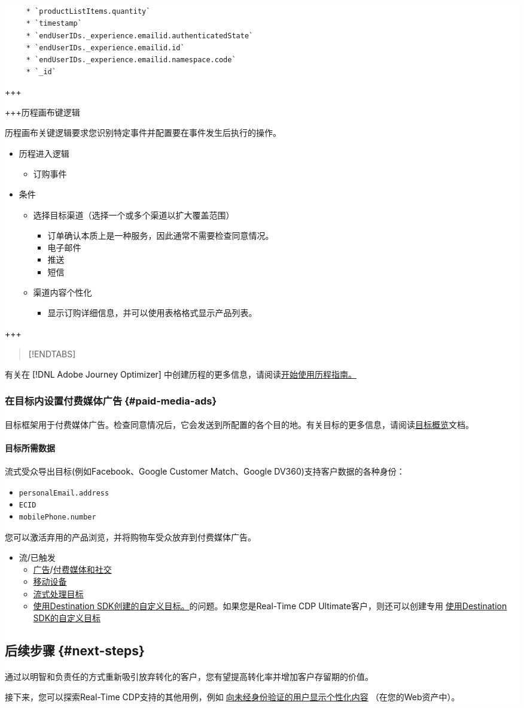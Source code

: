          * `productListItems.quantity`
         * `timestamp`
         * `endUserIDs._experience.emailid.authenticatedState`
         * `endUserIDs._experience.emailid.id`
         * `endUserIDs._experience.emailid.namespace.code`
         * `_id`

+++

+++历程画布键逻辑

历程画布关键逻辑要求您识别特定事件并配置要在事件发生后执行的操作。

* 历程进入逻辑
   * 订购事件

* 条件
   * 选择目标渠道（选择一个或多个渠道以扩大覆盖范围）
      * 订单确认本质上是一种服务，因此通常不需要检查同意情况。
      * 电子邮件
      * 推送
      * 短信

   * 渠道内容个性化
      * 显示订购详细信息，并可以使用表格格式显示产品列表。

+++

>[!ENDTABS]

有关在 [!DNL Adobe Journey Optimizer] 中创建历程的更多信息，请阅读[开始使用历程指南。](https://experienceleague.adobe.com/docs/journey-optimizer/using/orchestrate-journeys/journey.html)

### 在目标内设置付费媒体广告 {#paid-media-ads}

目标框架用于付费媒体广告。检查同意情况后，它会发送到所配置的各个目的地。有关目标的更多信息，请阅读[目标概览](/help/destinations/home.md)文档。

#### 目标所需数据

流式受众导出目标(例如Facebook、Google Customer Match、Google DV360)支持客户数据的各种身份：

* `personalEmail.address`
* `ECID`
* `mobilePhone.number`

您可以激活弃用的产品浏览，并将购物车受众放弃到付费媒体广告。

* 流/已触发
   * [广告](/help/destinations/catalog/advertising/overview.md)/[付费媒体和社交](/help/destinations/catalog/social/overview.md)
   * [移动设备](/help/destinations/catalog/mobile-engagement/overview.md)
   * [流式处理目标](/help/destinations/catalog/streaming/http-destination.md)
   * [使用Destination SDK创建的自定义目标。](/help/destinations/destination-sdk/overview.md)的问题。如果您是Real-Time CDP Ultimate客户，则还可以创建专用 [使用Destination SDK的自定义目标](/help/destinations/destination-sdk/overview.md#productized-and-custom-integrations)

## 后续步骤 {#next-steps}

通过以明智和负责任的方式重新吸引放弃转化的客户，您有望提高转化率并增加客户存留期的价值。

接下来，您可以探索Real-Time CDP支持的其他用例，例如 [向未经身份验证的用户显示个性化内容](/help/rtcdp/partner-data/onsite-personalization.md) （在您的Web资产中）。
